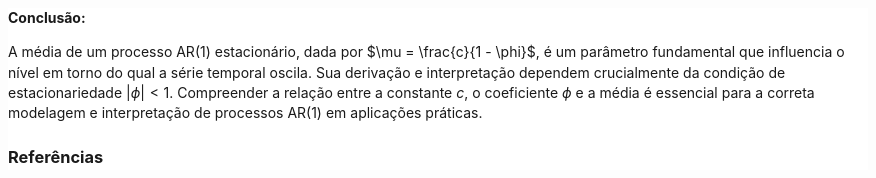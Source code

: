 **Conclusão:**

A média de um processo AR(1) estacionário, dada por $\mu = \frac{c}{1 - \phi}$, é um parâmetro fundamental que influencia o nível em torno do qual a série temporal oscila. Sua derivação e interpretação dependem crucialmente da condição de estacionariedade $|\phi| < 1$. Compreender a relação entre a constante $c$, o coeficiente $\phi$ e a média é essencial para a correta modelagem e interpretação de processos AR(1) em aplicações práticas.

### Referências
[^47]: Página 47
[^54]: Página 54
[^53]: Página 53
